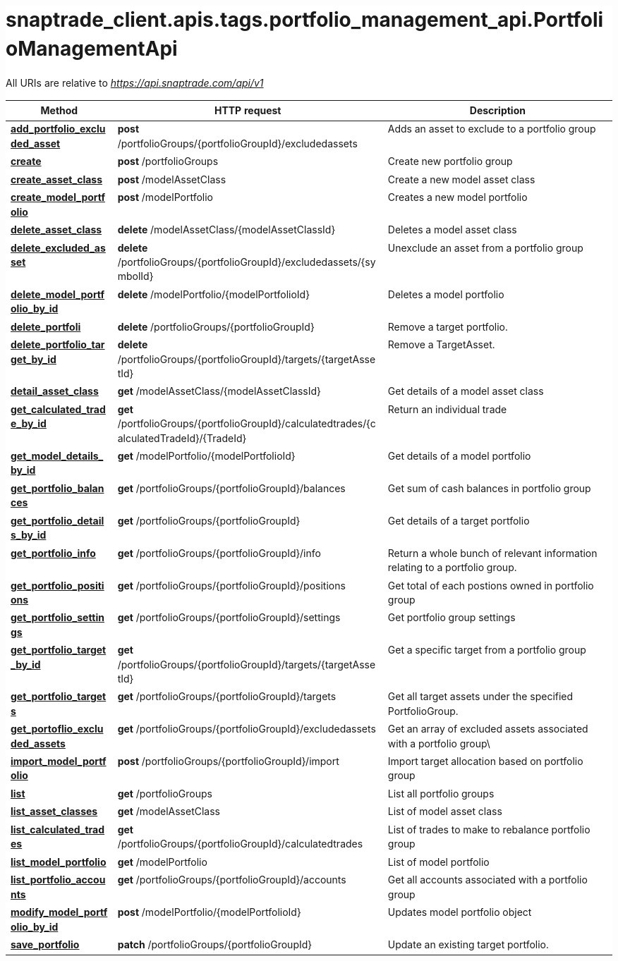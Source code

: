 <a name="__pageTop"></a>
# snaptrade_client.apis.tags.portfolio_management_api.PortfolioManagementApi

All URIs are relative to *https://api.snaptrade.com/api/v1*

Method | HTTP request | Description
------------- | ------------- | -------------
[**add_portfolio_excluded_asset**](#add_portfolio_excluded_asset) | **post** /portfolioGroups/{portfolioGroupId}/excludedassets | Adds an asset to exclude to a portfolio group
[**create**](#create) | **post** /portfolioGroups | Create new portfolio group
[**create_asset_class**](#create_asset_class) | **post** /modelAssetClass | Create a new model asset class
[**create_model_portfolio**](#create_model_portfolio) | **post** /modelPortfolio | Creates a new model portfolio
[**delete_asset_class**](#delete_asset_class) | **delete** /modelAssetClass/{modelAssetClassId} | Deletes a model asset class
[**delete_excluded_asset**](#delete_excluded_asset) | **delete** /portfolioGroups/{portfolioGroupId}/excludedassets/{symbolId} | Unexclude an asset from a portfolio group
[**delete_model_portfolio_by_id**](#delete_model_portfolio_by_id) | **delete** /modelPortfolio/{modelPortfolioId} | Deletes a model portfolio
[**delete_portfoli**](#delete_portfoli) | **delete** /portfolioGroups/{portfolioGroupId} | Remove a target portfolio.
[**delete_portfolio_target_by_id**](#delete_portfolio_target_by_id) | **delete** /portfolioGroups/{portfolioGroupId}/targets/{targetAssetId} | Remove a TargetAsset.
[**detail_asset_class**](#detail_asset_class) | **get** /modelAssetClass/{modelAssetClassId} | Get details of a model asset class
[**get_calculated_trade_by_id**](#get_calculated_trade_by_id) | **get** /portfolioGroups/{portfolioGroupId}/calculatedtrades/{calculatedTradeId}/{TradeId} | Return an individual trade
[**get_model_details_by_id**](#get_model_details_by_id) | **get** /modelPortfolio/{modelPortfolioId} | Get details of a model portfolio
[**get_portfolio_balances**](#get_portfolio_balances) | **get** /portfolioGroups/{portfolioGroupId}/balances | Get sum of cash balances in portfolio group
[**get_portfolio_details_by_id**](#get_portfolio_details_by_id) | **get** /portfolioGroups/{portfolioGroupId} | Get details of a target portfolio
[**get_portfolio_info**](#get_portfolio_info) | **get** /portfolioGroups/{portfolioGroupId}/info | Return a whole bunch of relevant information relating to a portfolio group.
[**get_portfolio_positions**](#get_portfolio_positions) | **get** /portfolioGroups/{portfolioGroupId}/positions | Get total of each postions owned in portfolio group
[**get_portfolio_settings**](#get_portfolio_settings) | **get** /portfolioGroups/{portfolioGroupId}/settings | Get portfolio group settings
[**get_portfolio_target_by_id**](#get_portfolio_target_by_id) | **get** /portfolioGroups/{portfolioGroupId}/targets/{targetAssetId} | Get a specific target from a portfolio group
[**get_portfolio_targets**](#get_portfolio_targets) | **get** /portfolioGroups/{portfolioGroupId}/targets | Get all target assets under the specified PortfolioGroup.
[**get_portoflio_excluded_assets**](#get_portoflio_excluded_assets) | **get** /portfolioGroups/{portfolioGroupId}/excludedassets | Get an array of excluded assets associated with a portfolio group\\
[**import_model_portfolio**](#import_model_portfolio) | **post** /portfolioGroups/{portfolioGroupId}/import | Import target allocation based on portfolio group
[**list**](#list) | **get** /portfolioGroups | List all portfolio groups
[**list_asset_classes**](#list_asset_classes) | **get** /modelAssetClass | List of model asset class
[**list_calculated_trades**](#list_calculated_trades) | **get** /portfolioGroups/{portfolioGroupId}/calculatedtrades | List of trades to make to rebalance portfolio group
[**list_model_portfolio**](#list_model_portfolio) | **get** /modelPortfolio | List of model portfolio
[**list_portfolio_accounts**](#list_portfolio_accounts) | **get** /portfolioGroups/{portfolioGroupId}/accounts | Get all accounts associated with a portfolio group
[**modify_model_portfolio_by_id**](#modify_model_portfolio_by_id) | **post** /modelPortfolio/{modelPortfolioId} | Updates model portfolio object
[**save_portfolio**](#save_portfolio) | **patch** /portfolioGroups/{portfolioGroupId} | Update an existing target portfolio.